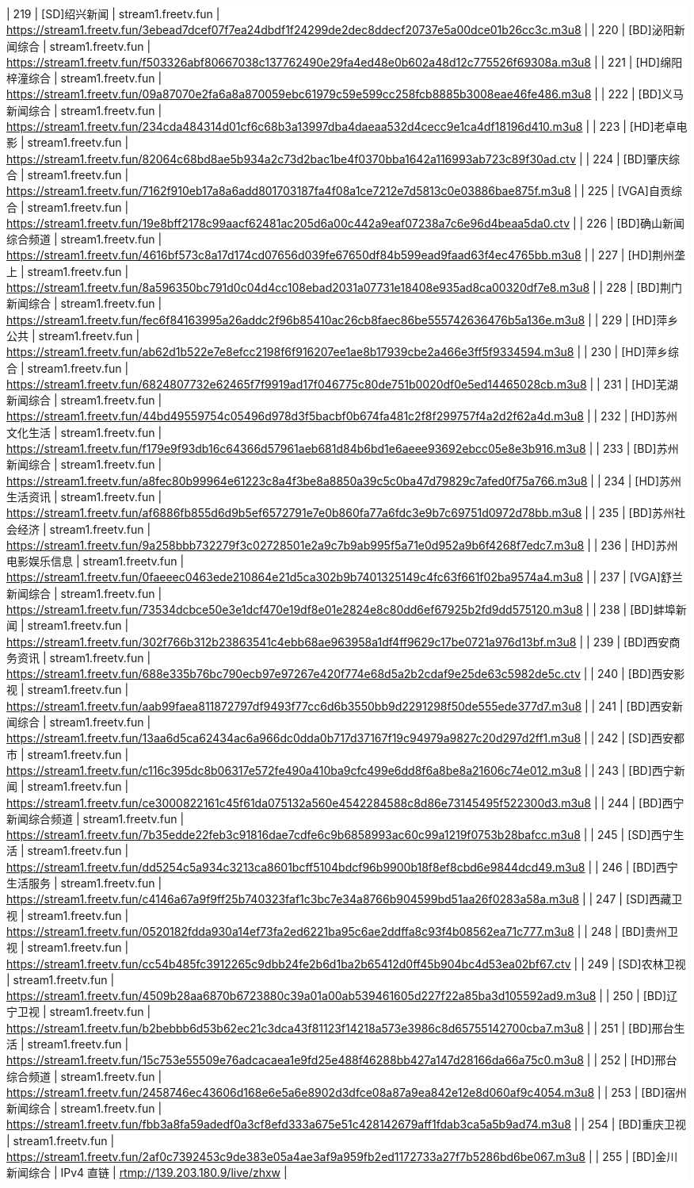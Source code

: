 | 219 | [SD]绍兴新闻 | stream1.freetv.fun | <https://stream1.freetv.fun/3ebead7dcef07f7ea24dbdf1f24299de2dec8ddecf20737e5a00dce01b26cc3c.m3u8> |
| 220 | [BD]泌阳新闻综合 | stream1.freetv.fun | <https://stream1.freetv.fun/f503326abf80667038c137762490e29fa4ed48e0b602a48d12c775526f69308a.m3u8> |
| 221 | [HD]绵阳梓潼综合 | stream1.freetv.fun | <https://stream1.freetv.fun/09a87070e2fa6a8a870059ebc61979c59e599cc258fcb8885b3008eae46fe486.m3u8> |
| 222 | [BD]义马新闻综合 | stream1.freetv.fun | <https://stream1.freetv.fun/234cda484314d01cf6c68b3a13997dba4daeaa532d4cecc9e1ca4df18196d410.m3u8> |
| 223 | [HD]老卓电影 | stream1.freetv.fun | <https://stream1.freetv.fun/82064c68bd8ae5b934a2c73d2bac1be4f0370bba1642a116993ab723c89f30ad.ctv> |
| 224 | [BD]肇庆综合 | stream1.freetv.fun | <https://stream1.freetv.fun/7162f910eb17a8a6add801703187fa4f08a1ce7212e7d5813c0e03886bae875f.m3u8> |
| 225 | [VGA]自贡综合 | stream1.freetv.fun | <https://stream1.freetv.fun/19e8bff2178c99aacf62481ac205d6a00c442a9eaf07238a7c6e96d4beaa5da0.ctv> |
| 226 | [BD]确山新闻综合频道 | stream1.freetv.fun | <https://stream1.freetv.fun/4616bf573c8a17d174cd07656d039fe67650df84b599ead9faad63f4ec4765bb.m3u8> |
| 227 | [HD]荆州垄上 | stream1.freetv.fun | <https://stream1.freetv.fun/8a596350bc791d0c04d4cc108ebad2031a07731e18408e935ad8ca00320df7e8.m3u8> |
| 228 | [BD]荆门新闻综合 | stream1.freetv.fun | <https://stream1.freetv.fun/fec6f84163995a26addc2f96b85410ac26cb8faec86be555742636476b5a136e.m3u8> |
| 229 | [HD]萍乡公共 | stream1.freetv.fun | <https://stream1.freetv.fun/ab62d1b522e7e8efcc2198f6f916207ee1ae8b17939cbe2a466e3ff5f9334594.m3u8> |
| 230 | [HD]萍乡综合 | stream1.freetv.fun | <https://stream1.freetv.fun/6824807732e62465f7f9919ad17f046775c80de751b0020df0e5ed14465028cb.m3u8> |
| 231 | [HD]芜湖新闻综合 | stream1.freetv.fun | <https://stream1.freetv.fun/44bd49559754c05496d978d3f5bacbf0b674fa481c2f8f299757f4a2d2f62a4d.m3u8> |
| 232 | [HD]苏州文化生活 | stream1.freetv.fun | <https://stream1.freetv.fun/f179e9f93db16c64366d57961aeb681d84b6bd1e6aeee93692ebcc05e8e3b916.m3u8> |
| 233 | [BD]苏州新闻综合 | stream1.freetv.fun | <https://stream1.freetv.fun/a8fec80b99964e61223c8a4f3be8a8850a39c5c0ba47d79829c7afed0f75a766.m3u8> |
| 234 | [HD]苏州生活资讯 | stream1.freetv.fun | <https://stream1.freetv.fun/af6886fb855d6d9b5ef6572791e7e0b860fa77a6fdc3e9b7c69751d0972d78bb.m3u8> |
| 235 | [BD]苏州社会经济 | stream1.freetv.fun | <https://stream1.freetv.fun/9a258bbb732279f3c02728501e2a9c7b9ab995f5a71e0d952a9b6f4268f7edc7.m3u8> |
| 236 | [HD]苏州电影娱乐信息 | stream1.freetv.fun | <https://stream1.freetv.fun/0faeeec0463ede210864e21d5ca302b9b7401325149c4fc63f661f02ba9574a4.m3u8> |
| 237 | [VGA]舒兰新闻综合 | stream1.freetv.fun | <https://stream1.freetv.fun/73534dcbce50e3e1dcf470e19df8e01e2824e8c80dd6ef67925b2fd9dd575120.m3u8> |
| 238 | [BD]蚌埠新闻 | stream1.freetv.fun | <https://stream1.freetv.fun/302f766b312b23863541c4ebb68ae963958a1df4ff9629c17be0721a976d13bf.m3u8> |
| 239 | [BD]西安商务资讯 | stream1.freetv.fun | <https://stream1.freetv.fun/688e335b76bc790ecb97e97267e420f774e68d5a2b2cdaf9e25de63c5982de5c.ctv> |
| 240 | [BD]西安影视 | stream1.freetv.fun | <https://stream1.freetv.fun/aab99faea811872797df9493f77cc6d6b3550bb9d2291298f50de555ede377d7.m3u8> |
| 241 | [BD]西安新闻综合 | stream1.freetv.fun | <https://stream1.freetv.fun/13aa6d5ca62434ac6a966dc0dda0b717d37167f19c94979a9827c20d297d2ff1.m3u8> |
| 242 | [SD]西安都市 | stream1.freetv.fun | <https://stream1.freetv.fun/c116c395dc8b06317e572fe490a410ba9cfc499e6dd8f6a8be8a21606c74e012.m3u8> |
| 243 | [BD]西宁新闻 | stream1.freetv.fun | <https://stream1.freetv.fun/ce3000822161c45f61da075132a560e4542284588c8d86e73145495f522300d3.m3u8> |
| 244 | [BD]西宁新闻综合频道 | stream1.freetv.fun | <https://stream1.freetv.fun/7b35edde22feb3c91816dae7cdfe6c9b6858993ac60c99a1219f0753b28bafcc.m3u8> |
| 245 | [SD]西宁生活 | stream1.freetv.fun | <https://stream1.freetv.fun/dd5254c5a934c3213ca8601bcff5104bdcf96b9900b18f8ef8cbd6e9844dcd49.m3u8> |
| 246 | [BD]西宁生活服务 | stream1.freetv.fun | <https://stream1.freetv.fun/c4146a67a9f9ff25b740323faf1c3bc7e34a8766b904599bd51aa26f0283a58a.m3u8> |
| 247 | [SD]西藏卫视 | stream1.freetv.fun | <https://stream1.freetv.fun/0520182fdda930a14ef73fa2ed6221ba95c6ae2ddffa8c93f4b08562ea71c777.m3u8> |
| 248 | [BD]贵州卫视 | stream1.freetv.fun | <https://stream1.freetv.fun/cc54b485fc3912265c9dbb24fe2b6d1ba2b65412d0ff45b904bc4d53ea02bf67.ctv> |
| 249 | [SD]农林卫视 | stream1.freetv.fun | <https://stream1.freetv.fun/4509b28aa6870b6723880c39a01a00ab539461605d227f22a85ba3d105592ad9.m3u8> |
| 250 | [BD]辽宁卫视 | stream1.freetv.fun | <https://stream1.freetv.fun/b2bebbb6d53b62ec21c3dca43f81123f14218a573e3986c8d65755142700cba7.m3u8> |
| 251 | [BD]邢台生活 | stream1.freetv.fun | <https://stream1.freetv.fun/15c753e55509e76adcacaea1e9fd25e488f46288bb427a147d28166da66a75c0.m3u8> |
| 252 | [HD]邢台综合频道 | stream1.freetv.fun | <https://stream1.freetv.fun/2458746ec43606d168e6e5a6e8902d3dfce08a87a9ea842e12e8d060af9c4054.m3u8> |
| 253 | [BD]宿州新闻综合 | stream1.freetv.fun | <https://stream1.freetv.fun/fbb3a8fa59adedf0a3cf8efd333a675e51c428142679aff1fdab3ca5a5b9ad74.m3u8> |
| 254 | [BD]重庆卫视 | stream1.freetv.fun | <https://stream1.freetv.fun/2af0c7392453c9de383e05a4ae3af9a959fb2ed1172733a27f7b5286bd6be067.m3u8> |
| 255 | [BD]金川新闻综合 | IPv4 直链 | <rtmp://139.203.180.9/live/zhxw> |